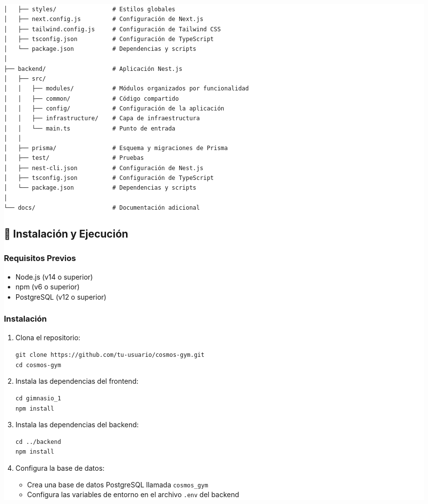 ```
│   ├── styles/                # Estilos globales
│   ├── next.config.js         # Configuración de Next.js
│   ├── tailwind.config.js     # Configuración de Tailwind CSS
│   ├── tsconfig.json          # Configuración de TypeScript
│   └── package.json           # Dependencias y scripts
│
├── backend/                   # Aplicación Nest.js
│   ├── src/
│   │   ├── modules/           # Módulos organizados por funcionalidad
│   │   ├── common/            # Código compartido
│   │   ├── config/            # Configuración de la aplicación
│   │   ├── infrastructure/    # Capa de infraestructura
│   │   └── main.ts            # Punto de entrada
│   │
│   ├── prisma/                # Esquema y migraciones de Prisma
│   ├── test/                  # Pruebas
│   ├── nest-cli.json          # Configuración de Nest.js
│   ├── tsconfig.json          # Configuración de TypeScript
│   └── package.json           # Dependencias y scripts
│
└── docs/                      # Documentación adicional
```

## 🚀 Instalación y Ejecución

### Requisitos Previos

- Node.js (v14 o superior)
- npm (v6 o superior)
- PostgreSQL (v12 o superior)

### Instalación

1. Clona el repositorio:
   ```
   git clone https://github.com/tu-usuario/cosmos-gym.git
   cd cosmos-gym
   ```

2. Instala las dependencias del frontend:
   ```
   cd gimnasio_1
   npm install
   ```

3. Instala las dependencias del backend:
   ```
   cd ../backend
   npm install
   ```

4. Configura la base de datos:
   - Crea una base de datos PostgreSQL llamada `cosmos_gym`
   - Configura las variables de entorno en el archivo `.env` del backend
